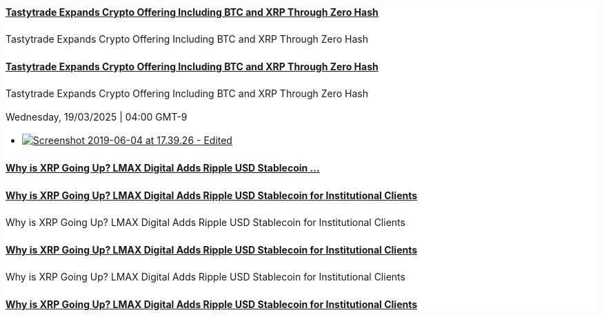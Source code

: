 
#### [Tastytrade Expands Crypto Offering Including BTC and XRP Through Zero Hash](https://www.financemagnates.com/cryptocurrency/tastytrade-expands-crypto-offering-including-btc-and-xrp-through-zero-hash/)


Tastytrade Expands Crypto Offering Including BTC and XRP Through Zero Hash


#### [Tastytrade Expands Crypto Offering Including BTC and XRP Through Zero Hash](https://www.financemagnates.com/cryptocurrency/tastytrade-expands-crypto-offering-including-btc-and-xrp-through-zero-hash/)


Tastytrade Expands Crypto Offering Including BTC and XRP Through Zero Hash



Wednesday, 19/03/2025 \| 04:00 GMT-9


- [![Screenshot 2019-06-04 at 17.39.26 - Edited](https://images.financemagnates.com/images/Screenshot%202019-06-04%20at%2017.39.26%20-%20Edited_id_1e434d38-fdaf-405c-9a24-aa65aa6cc0f4_size260.jpeg?v=1742459751590)](https://www.financemagnates.com/cryptocurrency/why-is-xrp-going-up-lmax-digital-adds-ripple-usd-stablecoin-for-institutional-clients)





#### [Why is XRP Going Up? LMAX Digital Adds Ripple USD Stablecoin ...](https://www.financemagnates.com/cryptocurrency/why-is-xrp-going-up-lmax-digital-adds-ripple-usd-stablecoin-for-institutional-clients/)



#### [Why is XRP Going Up? LMAX Digital Adds Ripple USD Stablecoin for Institutional Clients](https://www.financemagnates.com/cryptocurrency/why-is-xrp-going-up-lmax-digital-adds-ripple-usd-stablecoin-for-institutional-clients/)


Why is XRP Going Up? LMAX Digital Adds Ripple USD Stablecoin for Institutional Clients


#### [Why is XRP Going Up? LMAX Digital Adds Ripple USD Stablecoin for Institutional Clients](https://www.financemagnates.com/cryptocurrency/why-is-xrp-going-up-lmax-digital-adds-ripple-usd-stablecoin-for-institutional-clients/)


Why is XRP Going Up? LMAX Digital Adds Ripple USD Stablecoin for Institutional Clients


#### [Why is XRP Going Up? LMAX Digital Adds Ripple USD Stablecoin for Institutional Clients](https://www.financemagnates.com/cryptocurrency/why-is-xrp-going-up-lmax-digital-adds-ripple-usd-stablecoin-for-institutional-clients/)

